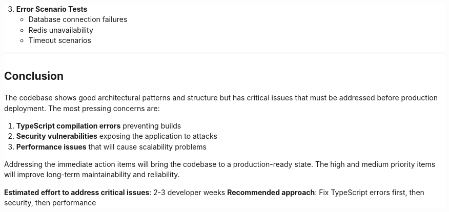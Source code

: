 3. **Error Scenario Tests**
   - Database connection failures
   - Redis unavailability
   - Timeout scenarios

---

## Conclusion

The codebase shows good architectural patterns and structure but has critical issues that must be addressed before production deployment. The most pressing concerns are:

1. **TypeScript compilation errors** preventing builds
2. **Security vulnerabilities** exposing the application to attacks
3. **Performance issues** that will cause scalability problems

Addressing the immediate action items will bring the codebase to a production-ready state. The high and medium priority items will improve long-term maintainability and reliability.

**Estimated effort to address critical issues**: 2-3 developer weeks
**Recommended approach**: Fix TypeScript errors first, then security, then performance